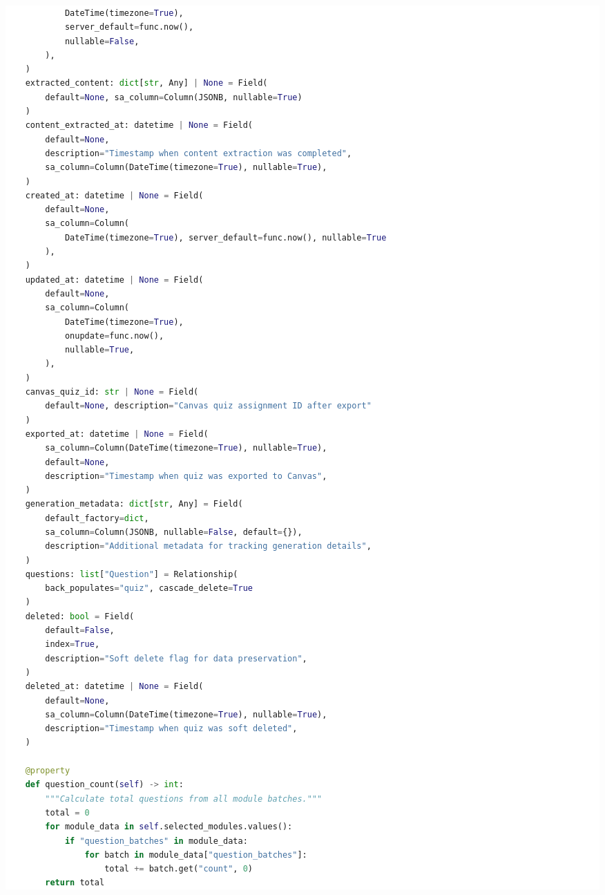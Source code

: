 ```python
            DateTime(timezone=True),
            server_default=func.now(),
            nullable=False,
        ),
    )
    extracted_content: dict[str, Any] | None = Field(
        default=None, sa_column=Column(JSONB, nullable=True)
    )
    content_extracted_at: datetime | None = Field(
        default=None,
        description="Timestamp when content extraction was completed",
        sa_column=Column(DateTime(timezone=True), nullable=True),
    )
    created_at: datetime | None = Field(
        default=None,
        sa_column=Column(
            DateTime(timezone=True), server_default=func.now(), nullable=True
        ),
    )
    updated_at: datetime | None = Field(
        default=None,
        sa_column=Column(
            DateTime(timezone=True),
            onupdate=func.now(),
            nullable=True,
        ),
    )
    canvas_quiz_id: str | None = Field(
        default=None, description="Canvas quiz assignment ID after export"
    )
    exported_at: datetime | None = Field(
        sa_column=Column(DateTime(timezone=True), nullable=True),
        default=None,
        description="Timestamp when quiz was exported to Canvas",
    )
    generation_metadata: dict[str, Any] = Field(
        default_factory=dict,
        sa_column=Column(JSONB, nullable=False, default={}),
        description="Additional metadata for tracking generation details",
    )
    questions: list["Question"] = Relationship(
        back_populates="quiz", cascade_delete=True
    )
    deleted: bool = Field(
        default=False,
        index=True,
        description="Soft delete flag for data preservation",
    )
    deleted_at: datetime | None = Field(
        default=None,
        sa_column=Column(DateTime(timezone=True), nullable=True),
        description="Timestamp when quiz was soft deleted",
    )

    @property
    def question_count(self) -> int:
        """Calculate total questions from all module batches."""
        total = 0
        for module_data in self.selected_modules.values():
            if "question_batches" in module_data:
                for batch in module_data["question_batches"]:
                    total += batch.get("count", 0)
        return total
```
